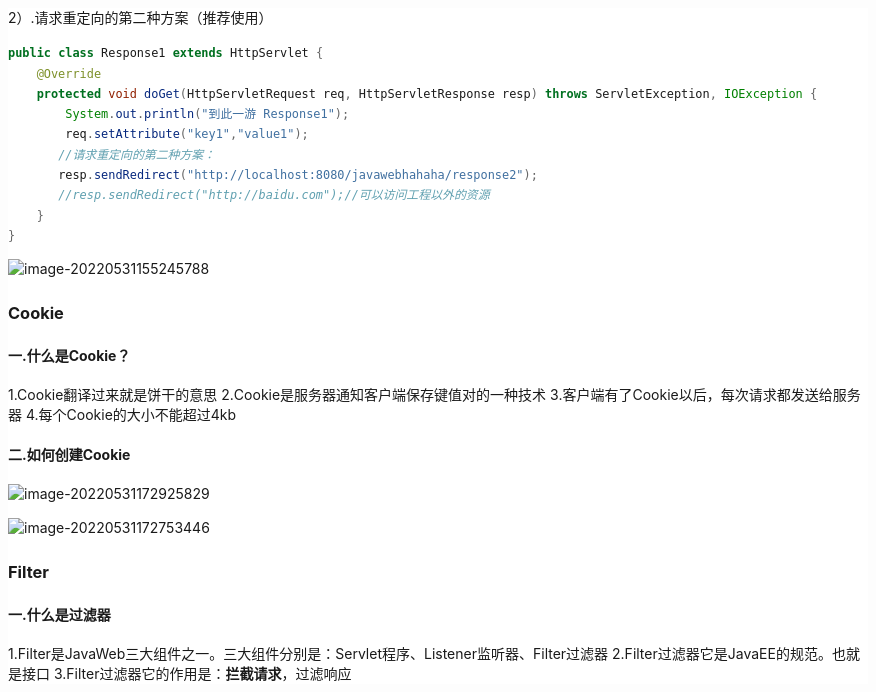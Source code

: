

2）.请求重定向的第二种方案（推荐使用）

```java
public class Response1 extends HttpServlet {
    @Override
    protected void doGet(HttpServletRequest req, HttpServletResponse resp) throws ServletException, IOException {
        System.out.println("到此一游 Response1");
        req.setAttribute("key1","value1");
	   //请求重定向的第二种方案：
	   resp.sendRedirect("http://localhost:8080/javawebhahaha/response2");
	   //resp.sendRedirect("http://baidu.com");//可以访问工程以外的资源
    }
}
```



![image-20220531155245788](https://raw.githubusercontent.com/chocman99/Image/main/JavaWeb/image-20220531155245788.png)







### Cookie



#### 一.什么是Cookie？

1.Cookie翻译过来就是饼干的意思
2.Cookie是服务器通知客户端保存键值对的一种技术
3.客户端有了Cookie以后，每次请求都发送给服务器
4.每个Cookie的大小不能超过4kb



#### 二.如何创建Cookie



![image-20220531172925829](https://raw.githubusercontent.com/chocman99/Image/main/JavaWeb/image-20220531172925829.png)

![image-20220531172753446](https://raw.githubusercontent.com/chocman99/Image/main/JavaWeb/image-20220531172753446.png)







### Filter

#### 一.什么是过滤器

1.Filter是JavaWeb三大组件之一。三大组件分别是：Servlet程序、Listener监听器、Filter过滤器
2.Filter过滤器它是JavaEE的规范。也就是接口
3.Filter过滤器它的作用是：**拦截请求**，过滤响应
